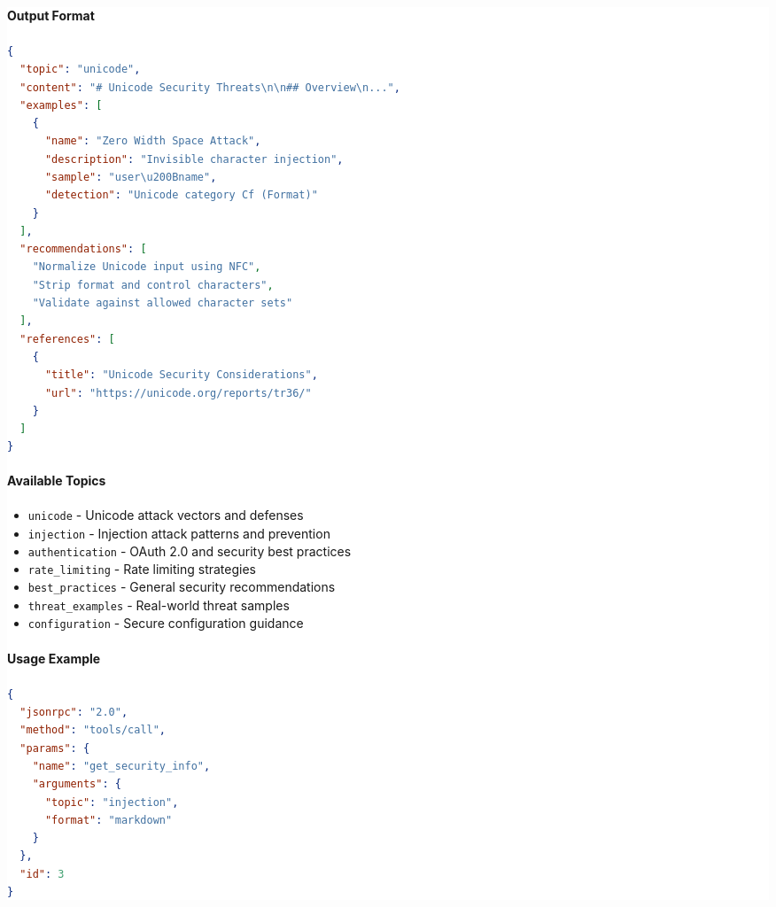 #### Output Format
```json
{
  "topic": "unicode",
  "content": "# Unicode Security Threats\n\n## Overview\n...",
  "examples": [
    {
      "name": "Zero Width Space Attack",
      "description": "Invisible character injection",
      "sample": "user\u200Bname",
      "detection": "Unicode category Cf (Format)"
    }
  ],
  "recommendations": [
    "Normalize Unicode input using NFC",
    "Strip format and control characters",
    "Validate against allowed character sets"
  ],
  "references": [
    {
      "title": "Unicode Security Considerations",
      "url": "https://unicode.org/reports/tr36/"
    }
  ]
}
```

#### Available Topics
- `unicode` - Unicode attack vectors and defenses
- `injection` - Injection attack patterns and prevention
- `authentication` - OAuth 2.0 and security best practices
- `rate_limiting` - Rate limiting strategies
- `best_practices` - General security recommendations
- `threat_examples` - Real-world threat samples
- `configuration` - Secure configuration guidance

#### Usage Example
```json
{
  "jsonrpc": "2.0",
  "method": "tools/call",
  "params": {
    "name": "get_security_info",
    "arguments": {
      "topic": "injection",
      "format": "markdown"
    }
  },
  "id": 3
}
```
